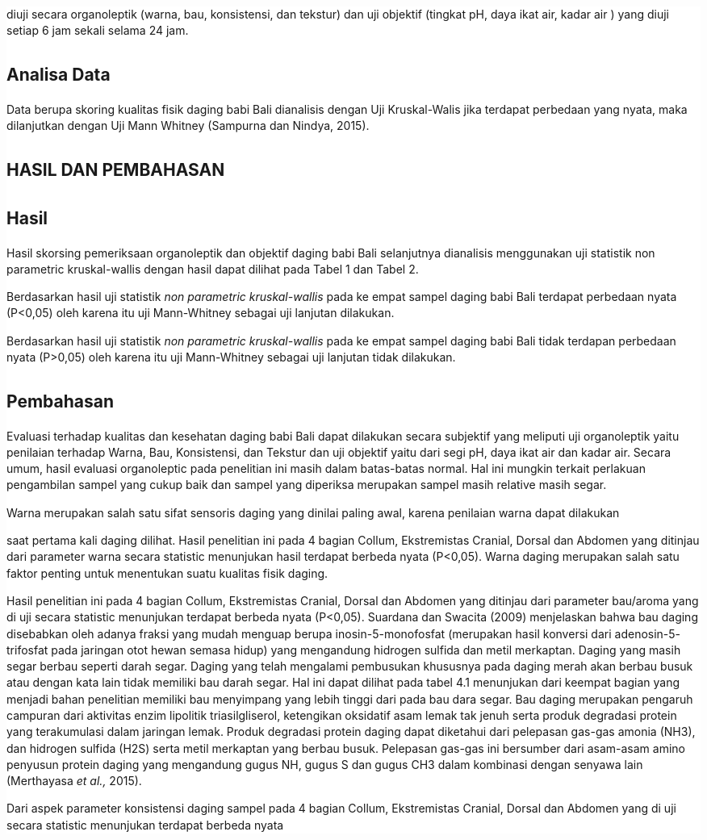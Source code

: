<p><span class="font4">diuji secara organoleptik (warna, bau, konsistensi, dan tekstur) dan uji objektif (tingkat pH, daya ikat air, kadar air ) yang diuji setiap 6 jam sekali selama 24 jam.</span></p>
<h2><a name="bookmark22"></a><span class="font4" style="font-weight:bold;"><a name="bookmark23"></a>Analisa Data</span></h2>
<p><span class="font4">Data berupa skoring kualitas fisik daging babi Bali dianalisis dengan Uji Kruskal-Walis jika terdapat perbedaan yang nyata, maka dilanjutkan dengan Uji Mann Whitney (Sampurna dan Nindya, 2015).</span></p>
<h2><a name="bookmark24"></a><span class="font4" style="font-weight:bold;"><a name="bookmark25"></a>HASIL DAN PEMBAHASAN</span></h2>
<h2><a name="bookmark26"></a><span class="font4" style="font-weight:bold;"><a name="bookmark27"></a>Hasil</span></h2>
<p><span class="font4">Hasil skorsing pemeriksaan organoleptik dan objektif daging babi Bali selanjutnya dianalisis menggunakan uji statistik non parametric kruskal-wallis dengan hasil dapat dilihat pada Tabel 1 dan Tabel 2.</span></p>
<p><span class="font4">Berdasarkan hasil uji statistik </span><span class="font4" style="font-style:italic;">non parametric kruskal-wallis</span><span class="font4"> pada ke empat sampel daging babi Bali terdapat perbedaan nyata (P&lt;0,05) oleh karena itu uji Mann-Whitney sebagai uji lanjutan dilakukan.</span></p>
<p><span class="font4">Berdasarkan hasil uji statistik </span><span class="font4" style="font-style:italic;">non parametric kruskal-wallis</span><span class="font4"> pada ke empat sampel daging babi Bali tidak terdapan perbedaan nyata (P&gt;0,05) oleh karena itu uji Mann-Whitney sebagai uji lanjutan tidak dilakukan.</span></p>
<h2><a name="bookmark28"></a><span class="font4" style="font-weight:bold;"><a name="bookmark29"></a>Pembahasan</span></h2>
<p><span class="font4">Evaluasi terhadap kualitas dan kesehatan daging babi Bali dapat dilakukan secara subjektif yang meliputi uji organoleptik yaitu penilaian terhadap Warna, Bau, Konsistensi, dan Tekstur dan uji objektif yaitu dari segi pH, daya ikat air dan kadar air. Secara umum, hasil evaluasi organoleptic pada penelitian ini masih dalam batas-batas normal. Hal ini mungkin terkait perlakuan pengambilan sampel yang cukup baik dan sampel yang diperiksa merupakan sampel masih relative masih segar.</span></p>
<p><span class="font4">Warna merupakan salah satu sifat sensoris daging yang dinilai paling awal, karena penilaian warna dapat dilakukan</span></p>
<p><span class="font4">saat pertama kali daging dilihat. Hasil penelitian ini pada 4 bagian Collum, Ekstremistas Cranial, Dorsal dan Abdomen yang ditinjau dari parameter warna secara statistic menunjukan hasil terdapat berbeda nyata (P&lt;0,05). Warna daging merupakan salah satu faktor penting untuk menentukan suatu kualitas fisik daging.</span></p>
<p><span class="font4">Hasil penelitian ini pada 4 bagian Collum, Ekstremistas Cranial, Dorsal dan Abdomen yang ditinjau dari parameter bau/aroma yang di uji secara statistic menunjukan terdapat berbeda nyata (P&lt;0,05). Suardana dan Swacita (2009) menjelaskan bahwa bau daging disebabkan oleh adanya fraksi yang mudah menguap berupa inosin-5-monofosfat (merupakan hasil konversi dari adenosin-5- trifosfat pada jaringan otot hewan semasa hidup) yang mengandung hidrogen sulfida dan metil merkaptan. Daging yang masih segar berbau seperti darah segar. Daging yang telah mengalami pembusukan khususnya pada daging merah akan berbau busuk atau dengan kata lain tidak memiliki bau darah segar. Hal ini dapat dilihat pada tabel 4.1 menunjukan dari keempat bagian yang menjadi bahan penelitian memiliki bau menyimpang yang lebih tinggi dari pada bau dara segar. Bau daging merupakan pengaruh campuran dari aktivitas enzim lipolitik triasilgliserol, ketengikan oksidatif asam lemak tak jenuh serta produk degradasi protein yang terakumulasi dalam jaringan lemak. Produk degradasi protein daging dapat diketahui dari pelepasan gas-gas amonia (NH</span><span class="font0">3</span><span class="font4">), dan hidrogen sulfida (H</span><span class="font0">2</span><span class="font4">S) serta metil merkaptan yang berbau busuk. Pelepasan gas-gas ini bersumber dari asam-asam amino penyusun protein daging yang mengandung gugus NH, gugus S dan gugus CH</span><span class="font0">3 </span><span class="font4">dalam kombinasi dengan senyawa lain (Merthayasa </span><span class="font4" style="font-style:italic;">et al.,</span><span class="font4"> 2015).</span></p>
<p><span class="font4">Dari aspek parameter konsistensi daging sampel pada 4 bagian Collum, Ekstremistas Cranial, Dorsal dan Abdomen yang di uji secara statistic menunjukan terdapat berbeda nyata</span></p>